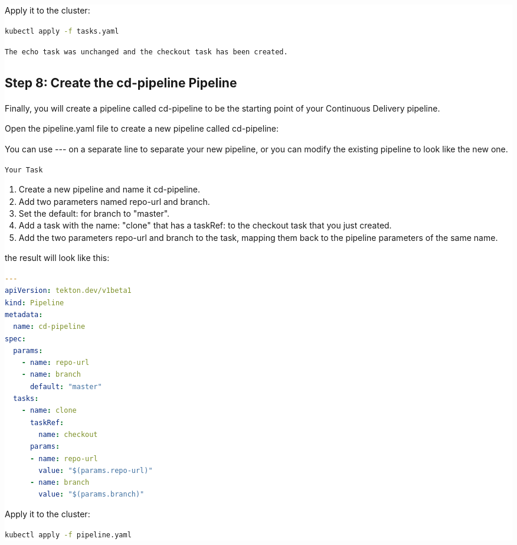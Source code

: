 
Apply it to the cluster:

```bash
kubectl apply -f tasks.yaml
```

`The echo task was unchanged and the checkout task has been created.`

## Step 8: Create the cd-pipeline Pipeline
Finally, you will create a pipeline called cd-pipeline to be the starting point of your Continuous Delivery pipeline.

Open the pipeline.yaml file to create a new pipeline called cd-pipeline:

You can use --- on a separate line to separate your new pipeline, or you can modify the existing pipeline to look like the new one.

`Your Task`
1. Create a new pipeline and name it cd-pipeline.
2. Add two parameters named repo-url and branch.
3. Set the default: for branch to "master".
4. Add a task with the name: "clone" that has a taskRef: to the checkout task that you just created.
5. Add the two parameters repo-url and branch to the task, mapping them back to the pipeline parameters of the same name.

the result will look like this:
```yml
---
apiVersion: tekton.dev/v1beta1
kind: Pipeline
metadata:
  name: cd-pipeline
spec:
  params:
    - name: repo-url
    - name: branch
      default: "master"
  tasks:
    - name: clone
      taskRef:
        name: checkout
      params:
      - name: repo-url
        value: "$(params.repo-url)"
      - name: branch
        value: "$(params.branch)"
```

Apply it to the cluster:

```bash
kubectl apply -f pipeline.yaml
```
